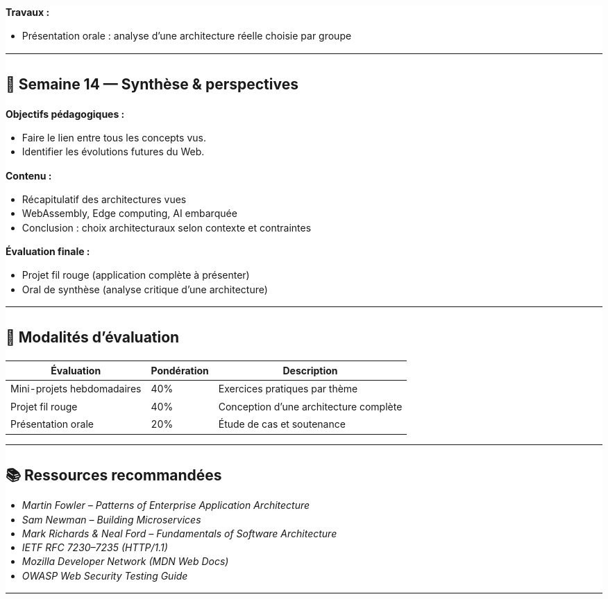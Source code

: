 **Travaux :**
- Présentation orale : analyse d’une architecture réelle choisie par groupe

---

## 📅 Semaine 14 — Synthèse & perspectives

**Objectifs pédagogiques :**
- Faire le lien entre tous les concepts vus.  
- Identifier les évolutions futures du Web.

**Contenu :**
- Récapitulatif des architectures vues  
- WebAssembly, Edge computing, AI embarquée  
- Conclusion : choix architecturaux selon contexte et contraintes

**Évaluation finale :**
- Projet fil rouge (application complète à présenter)  
- Oral de synthèse (analyse critique d’une architecture)

---

## 🧩 Modalités d’évaluation

| Évaluation | Pondération | Description |
|-------------|-------------|--------------|
| Mini-projets hebdomadaires | 40% | Exercices pratiques par thème |
| Projet fil rouge | 40% | Conception d’une architecture complète |
| Présentation orale | 20% | Étude de cas et soutenance |

---

## 📚 Ressources recommandées

- *Martin Fowler – Patterns of Enterprise Application Architecture*  
- *Sam Newman – Building Microservices*  
- *Mark Richards & Neal Ford – Fundamentals of Software Architecture*  
- *IETF RFC 7230–7235 (HTTP/1.1)*  
- *Mozilla Developer Network (MDN Web Docs)*  
- *OWASP Web Security Testing Guide*  

---
